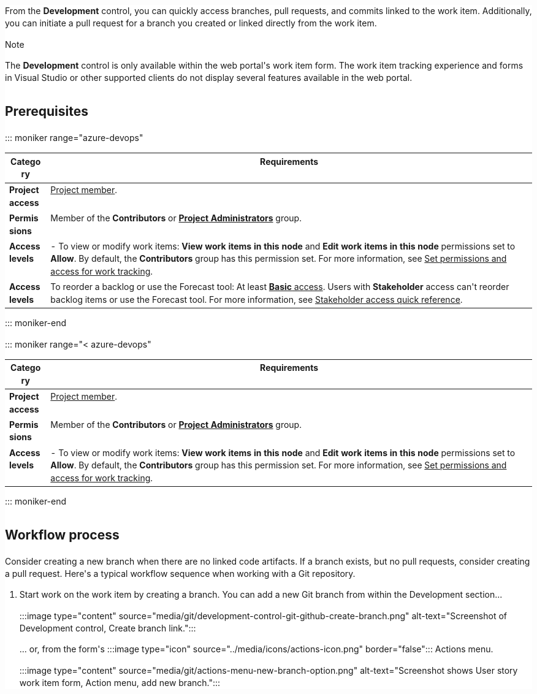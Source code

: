 From the **Development** control, you can quickly access branches, pull requests, and commits linked to the work item. Additionally, you can initiate a pull request for a branch you created or linked directly from the work item.

> [!NOTE]
> The **Development** control is only available within the web portal's work item form. The work item tracking experience and forms in Visual Studio or other supported clients do not display several features available in the web portal. 

## Prerequisites

::: moniker range="azure-devops"

| Category | Requirements |
|--------------|-------------|
| **Project access** | [Project member](../../organizations/security/add-users-team-project.md). |
| **Permissions** | Member of the **Contributors** or [**Project Administrators**](../../organizations/security/add-users-team-project.md) group. |
| **Access levels** | - To view or modify work items: **View work items in this node** and **Edit work items in this node** permissions set to **Allow**. By default, the **Contributors** group has this permission set. For more information, see [Set permissions and access for work tracking](../../organizations/security/set-permissions-access-work-tracking.md). |
|**Access levels**   |To reorder a backlog or use the Forecast tool: At least [**Basic** access](../../organizations/security/access-levels.md). Users with **Stakeholder** access can't reorder backlog items or use the Forecast tool. For more information, see [Stakeholder access quick reference](../../organizations/security/stakeholder-access.md).    |

::: moniker-end

::: moniker range="< azure-devops"

| Category | Requirements |
|--------------|-------------|
| **Project access** | [Project member](../../organizations/security/add-users-team-project.md). |
| **Permissions** | Member of the **Contributors** or [**Project Administrators**](../../organizations/security/add-users-team-project.md) group. |
| **Access levels** | - To view or modify work items: **View work items in this node** and **Edit work items in this node** permissions set to **Allow**. By default, the **Contributors** group has this permission set. For more information, see [Set permissions and access for work tracking](../../organizations/security/set-permissions-access-work-tracking.md). |

::: moniker-end

<a id="git-development">  </a>

## Workflow process 

Consider creating a new branch when there are no linked code artifacts. If a branch exists, but no pull requests, consider creating a pull request. Here's a typical workflow sequence when working with a Git repository. 

1. Start work on the work item by creating a branch. You can add a new Git branch from within the Development section...  

   :::image type="content" source="media/git/development-control-git-github-create-branch.png" alt-text="Screenshot of Development control, Create branch link.":::	

	... or, from the form's  :::image type="icon" source="../media/icons/actions-icon.png" border="false"::: Actions menu.  

	:::image type="content" source="media/git/actions-menu-new-branch-option.png" alt-text="Screenshot shows User story work item form, Action menu, add new branch."::: 
